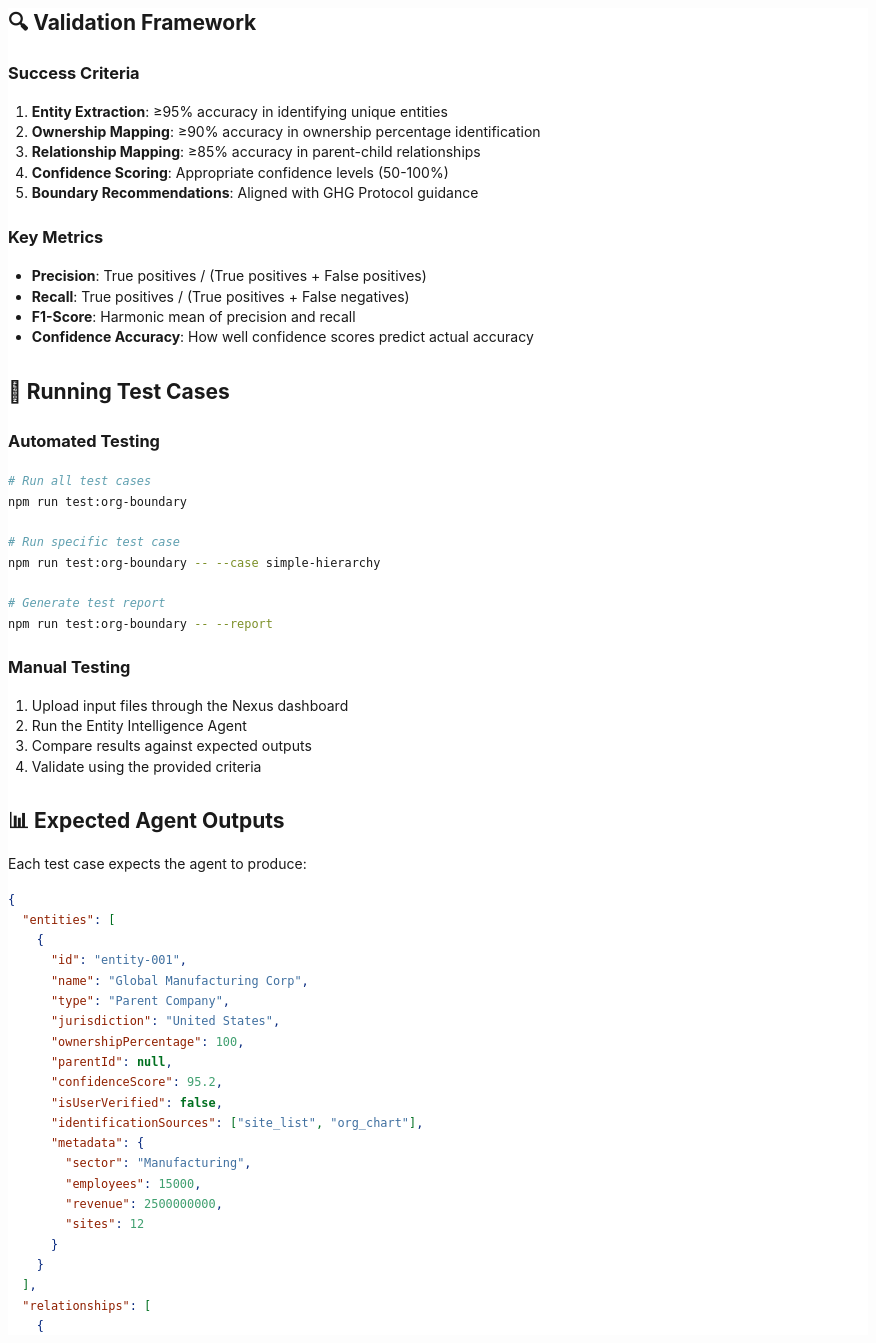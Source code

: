 ## 🔍 Validation Framework

### Success Criteria
1. **Entity Extraction**: ≥95% accuracy in identifying unique entities
2. **Ownership Mapping**: ≥90% accuracy in ownership percentage identification
3. **Relationship Mapping**: ≥85% accuracy in parent-child relationships
4. **Confidence Scoring**: Appropriate confidence levels (50-100%)
5. **Boundary Recommendations**: Aligned with GHG Protocol guidance

### Key Metrics
- **Precision**: True positives / (True positives + False positives)
- **Recall**: True positives / (True positives + False negatives)
- **F1-Score**: Harmonic mean of precision and recall
- **Confidence Accuracy**: How well confidence scores predict actual accuracy

## 🚀 Running Test Cases

### Automated Testing
```bash
# Run all test cases
npm run test:org-boundary

# Run specific test case
npm run test:org-boundary -- --case simple-hierarchy

# Generate test report
npm run test:org-boundary -- --report
```

### Manual Testing
1. Upload input files through the Nexus dashboard
2. Run the Entity Intelligence Agent
3. Compare results against expected outputs
4. Validate using the provided criteria

## 📊 Expected Agent Outputs

Each test case expects the agent to produce:

```json
{
  "entities": [
    {
      "id": "entity-001",
      "name": "Global Manufacturing Corp",
      "type": "Parent Company",
      "jurisdiction": "United States",
      "ownershipPercentage": 100,
      "parentId": null,
      "confidenceScore": 95.2,
      "isUserVerified": false,
      "identificationSources": ["site_list", "org_chart"],
      "metadata": {
        "sector": "Manufacturing",
        "employees": 15000,
        "revenue": 2500000000,
        "sites": 12
      }
    }
  ],
  "relationships": [
    {
```